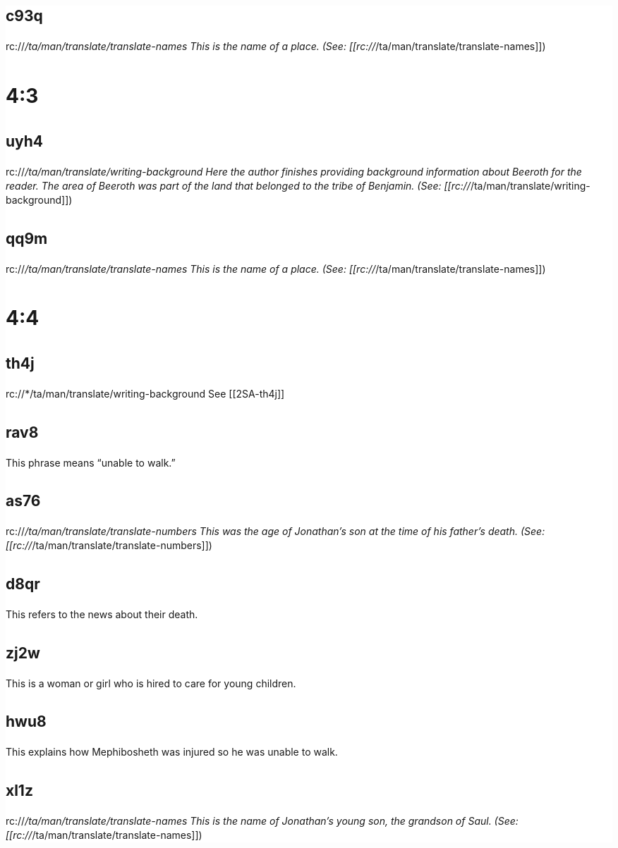 ## c93q
rc://*/ta/man/translate/translate-names
This is the name of a place. (See: [[rc://*/ta/man/translate/translate-names]])

# 4:3
## uyh4
rc://*/ta/man/translate/writing-background
Here the author finishes providing background information about Beeroth for the reader. The area of Beeroth was part of the land that belonged to the tribe of Benjamin. (See: [[rc://*/ta/man/translate/writing-background]])

## qq9m
rc://*/ta/man/translate/translate-names
This is the name of a place. (See: [[rc://*/ta/man/translate/translate-names]])

# 4:4
## th4j
rc://*/ta/man/translate/writing-background
See [[2SA-th4j]]
## rav8
This phrase means “unable to walk.”

## as76
rc://*/ta/man/translate/translate-numbers
This was the age of Jonathan’s son at the time of his father’s death. (See: [[rc://*/ta/man/translate/translate-numbers]])

## d8qr
This refers to the news about their death.

## zj2w
This is a woman or girl who is hired to care for young children.

## hwu8
This explains how Mephibosheth was injured so he was unable to walk.

## xl1z
rc://*/ta/man/translate/translate-names
This is the name of Jonathan’s young son, the grandson of Saul. (See: [[rc://*/ta/man/translate/translate-names]])
